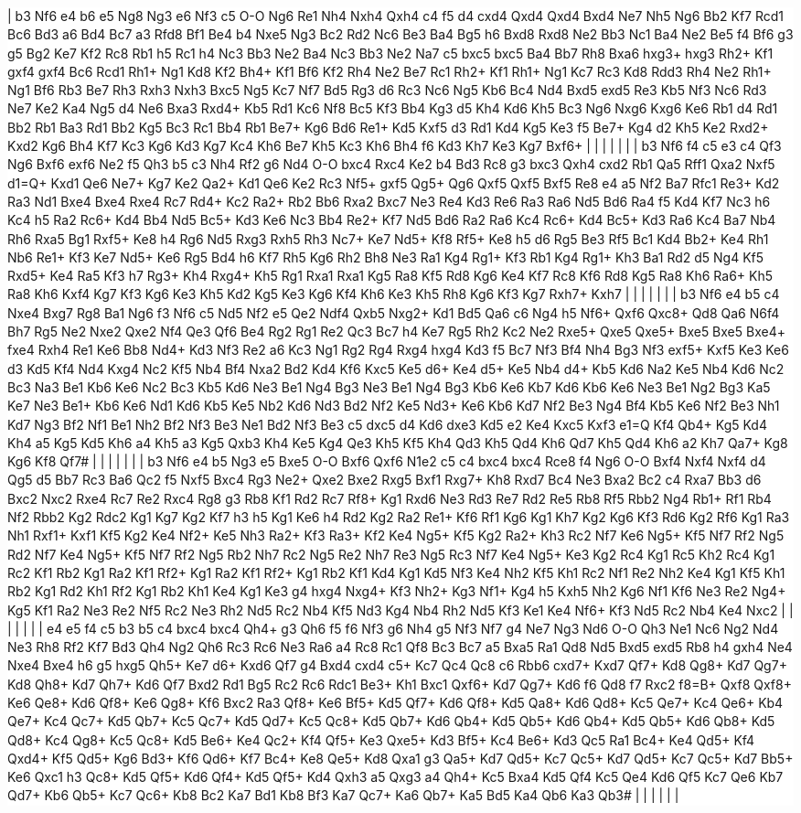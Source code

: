 | b3 Nf6 e4 b6 e5 Ng8 Ng3 e6 Nf3 c5 O-O Ng6 Re1 Nh4 Nxh4 Qxh4 c4 f5 d4 cxd4 Qxd4 Qxd4 Bxd4 Ne7 Nh5 Ng6 Bb2 Kf7 Rcd1 Bc6 Bd3 a6 Bd4 Bc7 a3 Rfd8 Bf1 Be4 b4 Nxe5 Ng3 Bc2 Rd2 Nc6 Be3 Ba4 Bg5 h6 Bxd8 Rxd8 Ne2 Bb3 Nc1 Ba4 Ne2 Be5 f4 Bf6 g3 g5 Bg2 Ke7 Kf2 Rc8 Rb1 h5 Rc1 h4 Nc3 Bb3 Ne2 Ba4 Nc3 Bb3 Ne2 Na7 c5 bxc5 bxc5 Ba4 Bb7 Rh8 Bxa6 hxg3+ hxg3 Rh2+ Kf1 gxf4 gxf4 Bc6 Rcd1 Rh1+ Ng1 Kd8 Kf2 Bh4+ Kf1 Bf6 Kf2 Rh4 Ne2 Be7 Rc1 Rh2+ Kf1 Rh1+ Ng1 Kc7 Rc3 Kd8 Rdd3 Rh4 Ne2 Rh1+ Ng1 Bf6 Rb3 Be7 Rh3 Rxh3 Nxh3 Bxc5 Ng5 Kc7 Nf7 Bd5 Rg3 d6 Rc3 Nc6 Ng5 Kb6 Bc4 Nd4 Bxd5 exd5 Re3 Kb5 Nf3 Nc6 Rd3 Ne7 Ke2 Ka4 Ng5 d4 Ne6 Bxa3 Rxd4+ Kb5 Rd1 Kc6 Nf8 Bc5 Kf3 Bb4 Kg3 d5 Kh4 Kd6 Kh5 Bc3 Ng6 Nxg6 Kxg6 Ke6 Rb1 d4 Rd1 Bb2 Rb1 Ba3 Rd1 Bb2 Kg5 Bc3 Rc1 Bb4 Rb1 Be7+ Kg6 Bd6 Re1+ Kd5 Kxf5 d3 Rd1 Kd4 Kg5 Ke3 f5 Be7+ Kg4 d2 Kh5 Ke2 Rxd2+ Kxd2 Kg6 Bh4 Kf7 Kc3 Kg6 Kd3 Kg7 Kc4 Kh6 Be7 Kh5 Kc3 Kh6 Bh4 f6 Kd3 Kh7 Ke3 Kg7 Bxf6+ |  |  |  |  |  |
| b3 Nf6 f4 c5 e3 c4 Qf3 Ng6 Bxf6 exf6 Ne2 f5 Qh3 b5 c3 Nh4 Rf2 g6 Nd4 O-O bxc4 Rxc4 Ke2 b4 Bd3 Rc8 g3 bxc3 Qxh4 cxd2 Rb1 Qa5 Rff1 Qxa2 Nxf5 d1=Q+ Kxd1 Qe6 Ne7+ Kg7 Ke2 Qa2+ Kd1 Qe6 Ke2 Rc3 Nf5+ gxf5 Qg5+ Qg6 Qxf5 Qxf5 Bxf5 Re8 e4 a5 Nf2 Ba7 Rfc1 Re3+ Kd2 Ra3 Nd1 Bxe4 Bxe4 Rxe4 Rc7 Rd4+ Kc2 Ra2+ Rb2 Bb6 Rxa2 Bxc7 Ne3 Re4 Kd3 Re6 Ra3 Ra6 Nd5 Bd6 Ra4 f5 Kd4 Kf7 Nc3 h6 Kc4 h5 Ra2 Rc6+ Kd4 Bb4 Nd5 Bc5+ Kd3 Ke6 Nc3 Bb4 Re2+ Kf7 Nd5 Bd6 Ra2 Ra6 Kc4 Rc6+ Kd4 Bc5+ Kd3 Ra6 Kc4 Ba7 Nb4 Rh6 Rxa5 Bg1 Rxf5+ Ke8 h4 Rg6 Nd5 Rxg3 Rxh5 Rh3 Nc7+ Ke7 Nd5+ Kf8 Rf5+ Ke8 h5 d6 Rg5 Be3 Rf5 Bc1 Kd4 Bb2+ Ke4 Rh1 Nb6 Re1+ Kf3 Ke7 Nd5+ Ke6 Rg5 Bd4 h6 Kf7 Rh5 Kg6 Rh2 Bh8 Ne3 Ra1 Kg4 Rg1+ Kf3 Rb1 Kg4 Rg1+ Kh3 Ba1 Rd2 d5 Ng4 Kf5 Rxd5+ Ke4 Ra5 Kf3 h7 Rg3+ Kh4 Rxg4+ Kh5 Rg1 Rxa1 Rxa1 Kg5 Ra8 Kf5 Rd8 Kg6 Ke4 Kf7 Rc8 Kf6 Rd8 Kg5 Ra8 Kh6 Ra6+ Kh5 Ra8 Kh6 Kxf4 Kg7 Kf3 Kg6 Ke3 Kh5 Kd2 Kg5 Ke3 Kg6 Kf4 Kh6 Ke3 Kh5 Rh8 Kg6 Kf3 Kg7 Rxh7+ Kxh7 |  |  |  |  |  |
| b3 Nf6 e4 b5 c4 Nxe4 Bxg7 Rg8 Ba1 Ng6 f3 Nf6 c5 Nd5 Nf2 e5 Qe2 Ndf4 Qxb5 Nxg2+ Kd1 Bd5 Qa6 c6 Ng4 h5 Nf6+ Qxf6 Qxc8+ Qd8 Qa6 N6f4 Bh7 Rg5 Ne2 Nxe2 Qxe2 Nf4 Qe3 Qf6 Be4 Rg2 Rg1 Re2 Qc3 Bc7 h4 Ke7 Rg5 Rh2 Kc2 Ne2 Rxe5+ Qxe5 Qxe5+ Bxe5 Bxe5 Bxe4+ fxe4 Rxh4 Re1 Ke6 Bb8 Nd4+ Kd3 Nf3 Re2 a6 Kc3 Ng1 Rg2 Rg4 Rxg4 hxg4 Kd3 f5 Bc7 Nf3 Bf4 Nh4 Bg3 Nf3 exf5+ Kxf5 Ke3 Ke6 d3 Kd5 Kf4 Nd4 Kxg4 Nc2 Kf5 Nb4 Bf4 Nxa2 Bd2 Kd4 Kf6 Kxc5 Ke5 d6+ Ke4 d5+ Ke5 Nb4 d4+ Kb5 Kd6 Na2 Ke5 Nb4 Kd6 Nc2 Bc3 Na3 Be1 Kb6 Ke6 Nc2 Bc3 Kb5 Kd6 Ne3 Be1 Ng4 Bg3 Ne3 Be1 Ng4 Bg3 Kb6 Ke6 Kb7 Kd6 Kb6 Ke6 Ne3 Be1 Ng2 Bg3 Ka5 Ke7 Ne3 Be1+ Kb6 Ke6 Nd1 Kd6 Kb5 Ke5 Nb2 Kd6 Nd3 Bd2 Nf2 Ke5 Nd3+ Ke6 Kb6 Kd7 Nf2 Be3 Ng4 Bf4 Kb5 Ke6 Nf2 Be3 Nh1 Kd7 Ng3 Bf2 Nf1 Be1 Nh2 Bf2 Nf3 Be3 Ne1 Bd2 Nf3 Be3 c5 dxc5 d4 Kd6 dxe3 Kd5 e2 Ke4 Kxc5 Kxf3 e1=Q Kf4 Qb4+ Kg5 Kd4 Kh4 a5 Kg5 Kd5 Kh6 a4 Kh5 a3 Kg5 Qxb3 Kh4 Ke5 Kg4 Qe3 Kh5 Kf5 Kh4 Qd3 Kh5 Qd4 Kh6 Qd7 Kh5 Qd4 Kh6 a2 Kh7 Qa7+ Kg8 Kg6 Kf8 Qf7# |  |  |  |  |  |
| b3 Nf6 e4 b5 Ng3 e5 Bxe5 O-O Bxf6 Qxf6 N1e2 c5 c4 bxc4 bxc4 Rce8 f4 Ng6 O-O Bxf4 Nxf4 Nxf4 d4 Qg5 d5 Bb7 Rc3 Ba6 Qc2 f5 Nxf5 Bxc4 Rg3 Ne2+ Qxe2 Bxe2 Rxg5 Bxf1 Rxg7+ Kh8 Rxd7 Bc4 Ne3 Bxa2 Bc2 c4 Rxa7 Bb3 d6 Bxc2 Nxc2 Rxe4 Rc7 Re2 Rxc4 Rg8 g3 Rb8 Kf1 Rd2 Rc7 Rf8+ Kg1 Rxd6 Ne3 Rd3 Re7 Rd2 Re5 Rb8 Rf5 Rbb2 Ng4 Rb1+ Rf1 Rb4 Nf2 Rbb2 Kg2 Rdc2 Kg1 Kg7 Kg2 Kf7 h3 h5 Kg1 Ke6 h4 Rd2 Kg2 Ra2 Re1+ Kf6 Rf1 Kg6 Kg1 Kh7 Kg2 Kg6 Kf3 Rd6 Kg2 Rf6 Kg1 Ra3 Nh1 Rxf1+ Kxf1 Kf5 Kg2 Ke4 Nf2+ Ke5 Nh3 Ra2+ Kf3 Ra3+ Kf2 Ke4 Ng5+ Kf5 Kg2 Ra2+ Kh3 Rc2 Nf7 Ke6 Ng5+ Kf5 Nf7 Rf2 Ng5 Rd2 Nf7 Ke4 Ng5+ Kf5 Nf7 Rf2 Ng5 Rb2 Nh7 Rc2 Ng5 Re2 Nh7 Re3 Ng5 Rc3 Nf7 Ke4 Ng5+ Ke3 Kg2 Rc4 Kg1 Rc5 Kh2 Rc4 Kg1 Rc2 Kf1 Rb2 Kg1 Ra2 Kf1 Rf2+ Kg1 Ra2 Kf1 Rf2+ Kg1 Rb2 Kf1 Kd4 Kg1 Kd5 Nf3 Ke4 Nh2 Kf5 Kh1 Rc2 Nf1 Re2 Nh2 Ke4 Kg1 Kf5 Kh1 Rb2 Kg1 Rd2 Kh1 Rf2 Kg1 Rb2 Kh1 Ke4 Kg1 Ke3 g4 hxg4 Nxg4+ Kf3 Nh2+ Kg3 Nf1+ Kg4 h5 Kxh5 Nh2 Kg6 Nf1 Kf6 Ne3 Re2 Ng4+ Kg5 Kf1 Ra2 Ne3 Re2 Nf5 Rc2 Ne3 Rh2 Nd5 Rc2 Nb4 Kf5 Nd3 Kg4 Nb4 Rh2 Nd5 Kf3 Ke1 Ke4 Nf6+ Kf3 Nd5 Rc2 Nb4 Ke4 Nxc2 |  |  |  |  |  |
| e4 e5 f4 c5 b3 b5 c4 bxc4 bxc4 Qh4+ g3 Qh6 f5 f6 Nf3 g6 Nh4 g5 Nf3 Nf7 g4 Ne7 Ng3 Nd6 O-O Qh3 Ne1 Nc6 Ng2 Nd4 Ne3 Rh8 Rf2 Kf7 Bd3 Qh4 Ng2 Qh6 Rc3 Rc6 Ne3 Ra6 a4 Rc8 Rc1 Qf8 Bc3 Bc7 a5 Bxa5 Ra1 Qd8 Nd5 Bxd5 exd5 Rb8 h4 gxh4 Ne4 Nxe4 Bxe4 h6 g5 hxg5 Qh5+ Ke7 d6+ Kxd6 Qf7 g4 Bxd4 cxd4 c5+ Kc7 Qc4 Qc8 c6 Rbb6 cxd7+ Kxd7 Qf7+ Kd8 Qg8+ Kd7 Qg7+ Kd8 Qh8+ Kd7 Qh7+ Kd6 Qf7 Bxd2 Rd1 Bg5 Rc2 Rc6 Rdc1 Be3+ Kh1 Bxc1 Qxf6+ Kd7 Qg7+ Kd6 f6 Qd8 f7 Rxc2 f8=B+ Qxf8 Qxf8+ Ke6 Qe8+ Kd6 Qf8+ Ke6 Qg8+ Kf6 Bxc2 Ra3 Qf8+ Ke6 Bf5+ Kd5 Qf7+ Kd6 Qf8+ Kd5 Qa8+ Kd6 Qd8+ Kc5 Qe7+ Kc4 Qe6+ Kb4 Qe7+ Kc4 Qc7+ Kd5 Qb7+ Kc5 Qc7+ Kd5 Qd7+ Kc5 Qc8+ Kd5 Qb7+ Kd6 Qb4+ Kd5 Qb5+ Kd6 Qb4+ Kd5 Qb5+ Kd6 Qb8+ Kd5 Qd8+ Kc4 Qg8+ Kc5 Qc8+ Kd5 Be6+ Ke4 Qc2+ Kf4 Qf5+ Ke3 Qxe5+ Kd3 Bf5+ Kc4 Be6+ Kd3 Qc5 Ra1 Bc4+ Ke4 Qd5+ Kf4 Qxd4+ Kf5 Qd5+ Kg6 Bd3+ Kf6 Qd6+ Kf7 Bc4+ Ke8 Qe5+ Kd8 Qxa1 g3 Qa5+ Kd7 Qd5+ Kc7 Qc5+ Kd7 Qd5+ Kc7 Qc5+ Kd7 Bb5+ Ke6 Qxc1 h3 Qc8+ Kd5 Qf5+ Kd6 Qf4+ Kd5 Qf5+ Kd4 Qxh3 a5 Qxg3 a4 Qh4+ Kc5 Bxa4 Kd5 Qf4 Kc5 Qe4 Kd6 Qf5 Kc7 Qe6 Kb7 Qd7+ Kb6 Qb5+ Kc7 Qc6+ Kb8 Bc2 Ka7 Bd1 Kb8 Bf3 Ka7 Qc7+ Ka6 Qb7+ Ka5 Bd5 Ka4 Qb6 Ka3 Qb3# |  |  |  |  |  |